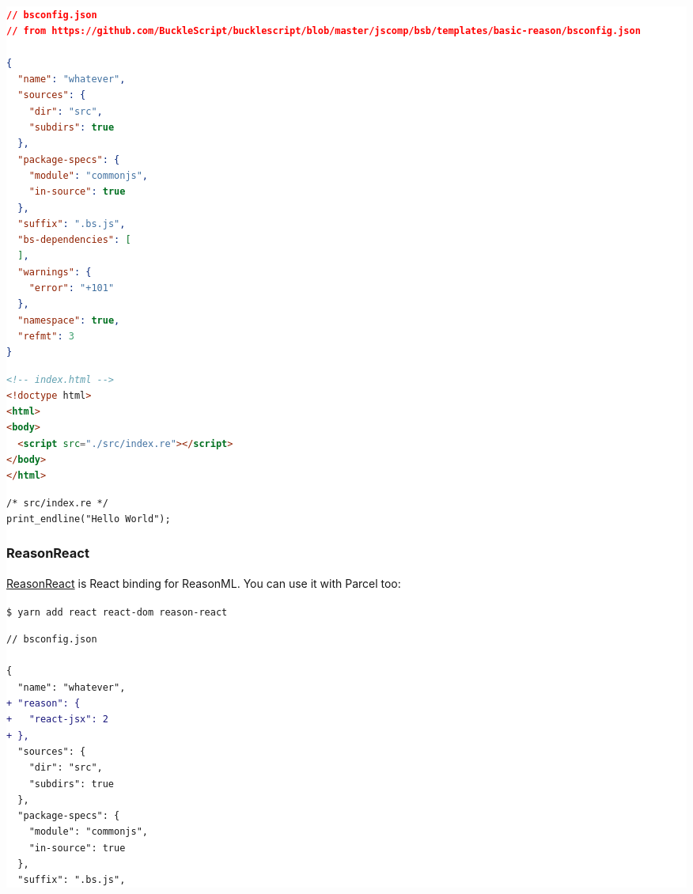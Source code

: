 ```json
// bsconfig.json
// from https://github.com/BuckleScript/bucklescript/blob/master/jscomp/bsb/templates/basic-reason/bsconfig.json

{
  "name": "whatever",
  "sources": {
    "dir": "src",
    "subdirs": true
  },
  "package-specs": {
    "module": "commonjs",
    "in-source": true
  },
  "suffix": ".bs.js",
  "bs-dependencies": [
  ],
  "warnings": {
    "error": "+101"
  },
  "namespace": true,
  "refmt": 3
}
```

```html
<!-- index.html -->
<!doctype html>
<html>
<body>
  <script src="./src/index.re"></script>
</body>
</html>
```

```reason
/* src/index.re */
print_endline("Hello World");
```

### ReasonReact

[ReasonReact](https://reasonml.github.io/reason-react/) is React binding for ReasonML. You can use it with Parcel too:

```bash
$ yarn add react react-dom reason-react
```

```diff
// bsconfig.json

{
  "name": "whatever",
+ "reason": {
+   "react-jsx": 2
+ },
  "sources": {
    "dir": "src",
    "subdirs": true
  },
  "package-specs": {
    "module": "commonjs",
    "in-source": true
  },
  "suffix": ".bs.js",
```